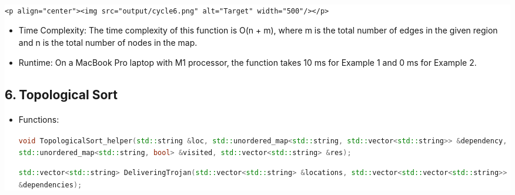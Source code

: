     <p align="center"><img src="output/cycle6.png" alt="Target" width="500"/></p>  

- Time Complexity:
The time complexity of this function is O(n + m), where m is the total number of edges in the given region and n is the total number of nodes in the map.

- Runtime:
On a MacBook Pro laptop with M1 processor, the function takes 10 ms for Example 1 and 0 ms for Example 2.

## 6. Topological Sort

- Functions:

    ```c++
    void TopologicalSort_helper(std::string &loc, std::unordered_map<std::string, std::vector<std::string>> &dependency, std::unordered_map<std::string, bool> &visited, std::vector<std::string> &res);
    ```
    ```c++
    std::vector<std::string> DeliveringTrojan(std::vector<std::string> &locations, std::vector<std::vector<std::string>> &dependencies);
    ```
